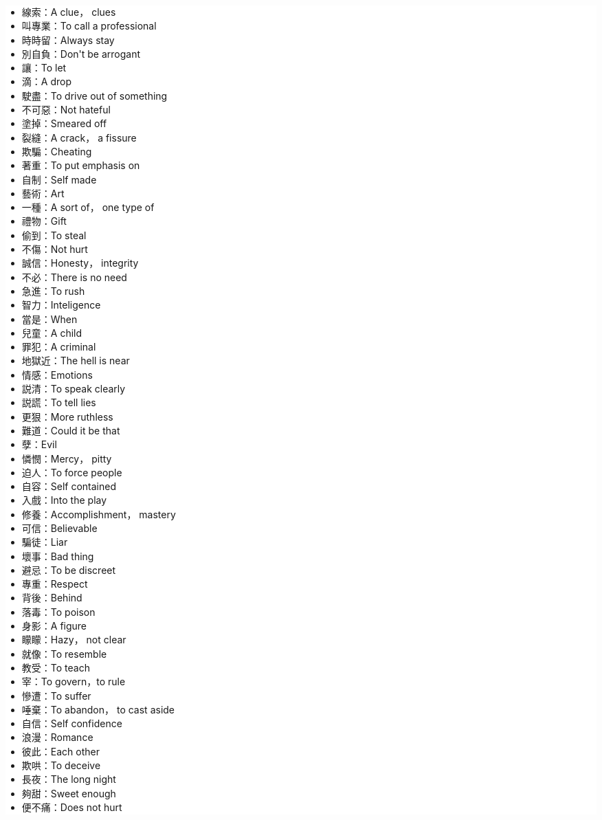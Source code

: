 - 線索：A clue， clues
- 叫專業：To call a professional
- 時時留：Always stay
- 別自負：Don't be arrogant
- 讓：To let
- 滴：A drop
- 駛盡：To drive out of something
- 不可惡：Not hateful
- 塗掉：Smeared off
- 裂縫：A crack， a fissure
- 欺騙：Cheating
- 著重：To put emphasis on
- 自制：Self made
- 藝術：Art
- 一種：A sort of， one type of
- 禮物：Gift
- 偷到：To steal
- 不傷：Not hurt
- 誠信：Honesty， integrity
- 不必：There is no need
- 急進：To rush
- 智力：Inteligence
- 當是：When
- 兒童：A child
- 罪犯：A criminal
- 地獄近：The hell is near
- 情感：Emotions
- 説清：To speak clearly
- 説謊：To tell lies
- 更狠：More ruthless
- 難道：Could it be that
- 孽：Evil
- 憐憫：Mercy， pitty
- 迫人：To force people
- 自容：Self contained
- 入戲：Into the play
- 修養：Accomplishment， mastery
- 可信：Believable
- 騙徒：Liar
- 壞事：Bad thing
- 避忌：To be discreet
- 專重：Respect
- 背後：Behind
- 落毒：To poison
- 身影：A figure
- 矇矇：Hazy， not clear
- 就像：To resemble
- 教受：To teach
- 宰：To govern，to rule
- 慘遭：To suffer
- 唾棄：To abandon， to cast aside
- 自信：Self confidence
- 浪漫：Romance
- 彼此：Each other
- 欺哄：To deceive
- 長夜：The long night
- 夠甜：Sweet enough
- 便不痛：Does not hurt
